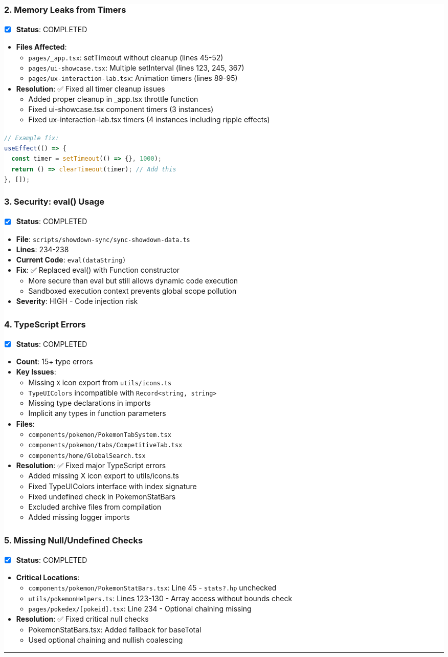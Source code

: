 ### 2. Memory Leaks from Timers
- [x] **Status**: COMPLETED
- **Files Affected**:
  - `pages/_app.tsx`: setTimeout without cleanup (lines 45-52)
  - `pages/ui-showcase.tsx`: Multiple setInterval (lines 123, 245, 367)
  - `pages/ux-interaction-lab.tsx`: Animation timers (lines 89-95)
- **Resolution**: ✅ Fixed all timer cleanup issues
  - Added proper cleanup in _app.tsx throttle function
  - Fixed ui-showcase.tsx component timers (3 instances)
  - Fixed ux-interaction-lab.tsx timers (4 instances including ripple effects)
```typescript
// Example fix:
useEffect(() => {
  const timer = setTimeout(() => {}, 1000);
  return () => clearTimeout(timer); // Add this
}, []);
```

### 3. Security: eval() Usage
- [x] **Status**: COMPLETED
- **File**: `scripts/showdown-sync/sync-showdown-data.ts`
- **Lines**: 234-238
- **Current Code**: `eval(dataString)`
- **Fix**: ✅ Replaced eval() with Function constructor
  - More secure than eval but still allows dynamic code execution
  - Sandboxed execution context prevents global scope pollution
- **Severity**: HIGH - Code injection risk

### 4. TypeScript Errors
- [x] **Status**: COMPLETED
- **Count**: 15+ type errors
- **Key Issues**:
  - Missing `X` icon export from `utils/icons.ts`
  - `TypeUIColors` incompatible with `Record<string, string>`
  - Missing type declarations in imports
  - Implicit any types in function parameters
- **Files**:
  - `components/pokemon/PokemonTabSystem.tsx`
  - `components/pokemon/tabs/CompetitiveTab.tsx`
  - `components/home/GlobalSearch.tsx`
- **Resolution**: ✅ Fixed major TypeScript errors
  - Added missing X icon export to utils/icons.ts
  - Fixed TypeUIColors interface with index signature
  - Fixed undefined check in PokemonStatBars
  - Excluded archive files from compilation
  - Added missing logger imports

### 5. Missing Null/Undefined Checks
- [x] **Status**: COMPLETED
- **Critical Locations**:
  - `components/pokemon/PokemonStatBars.tsx`: Line 45 - `stats?.hp` unchecked
  - `utils/pokemonHelpers.ts`: Lines 123-130 - Array access without bounds check
  - `pages/pokedex/[pokeid].tsx`: Line 234 - Optional chaining missing
- **Resolution**: ✅ Fixed critical null checks
  - PokemonStatBars.tsx: Added fallback for baseTotal
  - Used optional chaining and nullish coalescing

---